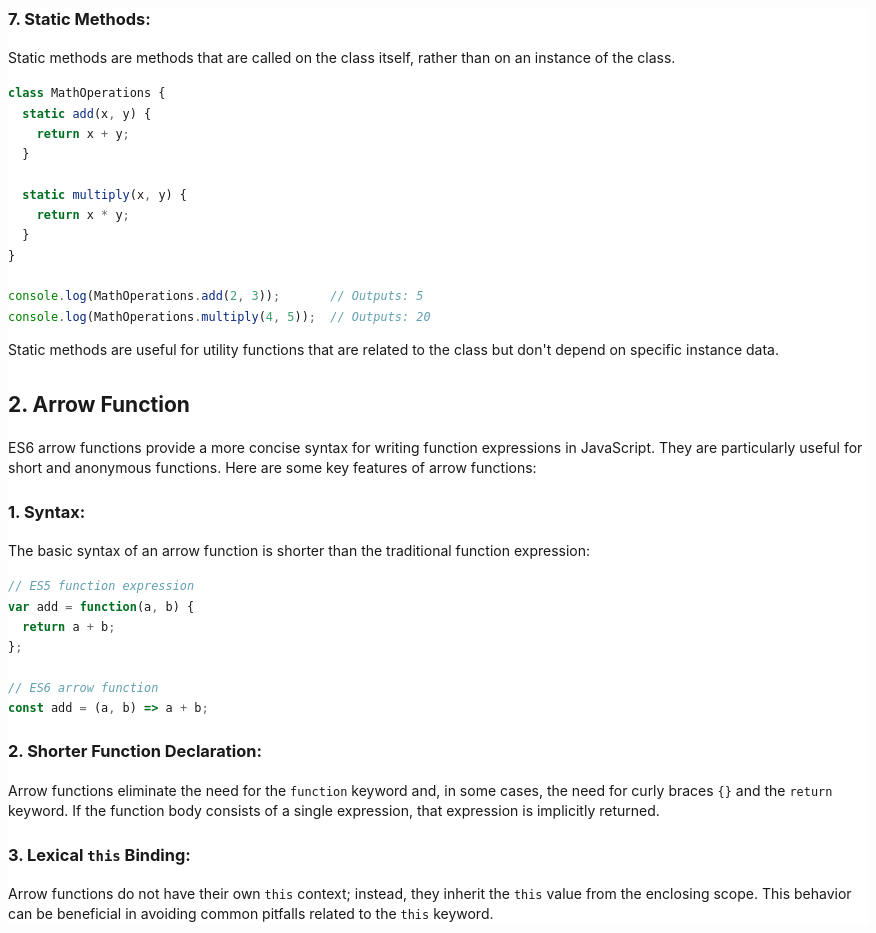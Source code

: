 ### 7. Static Methods:

Static methods are methods that are called on the class itself, rather than on an instance of the class.

```javascript
class MathOperations {
  static add(x, y) {
    return x + y;
  }

  static multiply(x, y) {
    return x * y;
  }
}

console.log(MathOperations.add(2, 3));       // Outputs: 5
console.log(MathOperations.multiply(4, 5));  // Outputs: 20
```

Static methods are useful for utility functions that are related to the class but don't depend on specific instance data.

## 2. Arrow Function
ES6 arrow functions provide a more concise syntax for writing function expressions in JavaScript. They are particularly useful for short and anonymous functions. 
Here are some key features of arrow functions:

### 1. Syntax:

The basic syntax of an arrow function is shorter than the traditional function expression:

```javascript
// ES5 function expression
var add = function(a, b) {
  return a + b;
};

// ES6 arrow function
const add = (a, b) => a + b;
```

### 2. Shorter Function Declaration:

Arrow functions eliminate the need for the `function` keyword and, in some cases, the need for curly braces `{}` and the `return` keyword. 
If the function body consists of a single expression, that expression is implicitly returned.

### 3. Lexical `this` Binding:

Arrow functions do not have their own `this` context; instead, they inherit the `this` value from the enclosing scope. This behavior can be beneficial in 
avoiding common pitfalls related to the `this` keyword.
